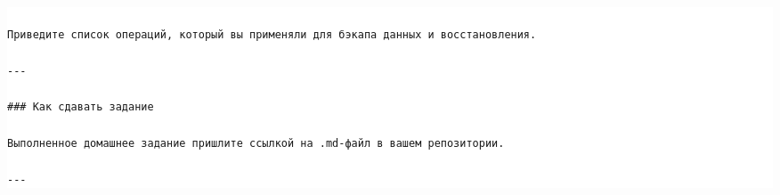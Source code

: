 ```

Приведите список операций, который вы применяли для бэкапа данных и восстановления. 

---

### Как cдавать задание

Выполненное домашнее задание пришлите ссылкой на .md-файл в вашем репозитории.

---